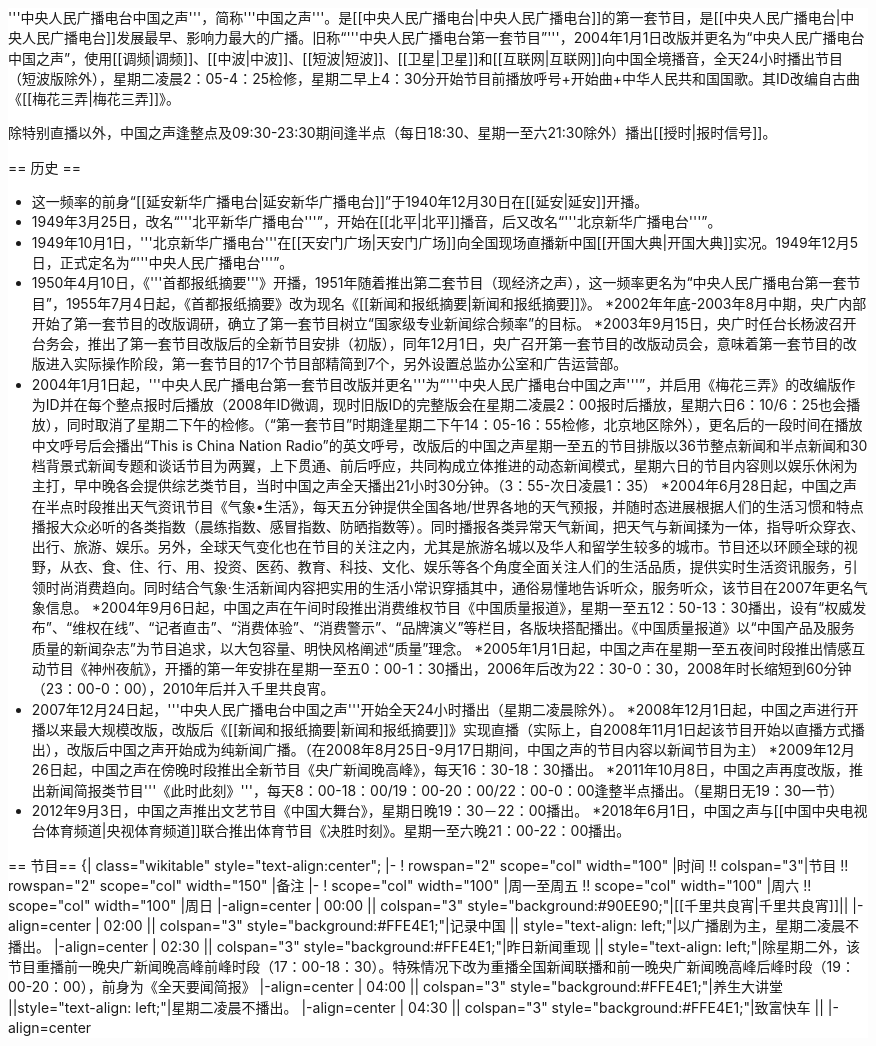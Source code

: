 '''中央人民广播电台中国之声'''，简称'''中国之声'''。是[[中央人民广播电台|中央人民广播电台]]的第一套节目，是[[中央人民广播电台|中央人民广播电台]]发展最早、影响力最大的广播。旧称“'''中央人民广播电台第一套节目”'''，2004年1月1日改版并更名为“中央人民广播电台中国之声”，使用[[调频|调频]]、[[中波|中波]]、[[短波|短波]]、[[卫星|卫星]]和[[互联网|互联网]]向中国全境播音，全天24小时播出节目（短波版除外），星期二凌晨2：05-4：25检修，星期二早上4：30分开始节目前播放呼号+开始曲+中华人民共和国国歌。其ID改编自古曲《[[梅花三弄|梅花三弄]]》。

除特别直播以外，中国之声逢整点及09:30-23:30期间逢半点（每日18:30、星期一至六21:30除外）播出[[授时|报时信号]]。

== 历史 ==
* 这一频率的前身“[[延安新华广播电台|延安新华广播电台]]”于1940年12月30日在[[延安|延安]]开播。
* 1949年3月25日，改名“'''北平新华广播电台'''”，开始在[[北平|北平]]播音，后又改名“'''北京新华广播电台'''”。
* 1949年10月1日，'''北京新华广播电台'''在[[天安门广场|天安门广场]]向全国现场直播新中国[[开国大典|开国大典]]实况。1949年12月5日，正式定名为“'''中央人民广播电台'''”。
* 1950年4月10日，《'''首都报纸摘要'''》开播，1951年随着推出第二套节目（现经济之声），这一频率更名为“中央人民广播电台第一套节目”，1955年7月4日起，《首都报纸摘要》改为现名《[[新闻和报纸摘要|新闻和报纸摘要]]》。
*2002年年底-2003年8月中期，央广内部开始了第一套节目的改版调研，确立了第一套节目树立“国家级专业新闻综合频率”的目标。
*2003年9月15日，央广时任台长杨波召开台务会，推出了第一套节目改版后的全新节目安排（初版），同年12月1日，央广召开第一套节目的改版动员会，意味着第一套节目的改版进入实际操作阶段，第一套节目的17个节目部精简到7个，另外设置总监办公室和广告运营部。
* 2004年1月1日起，'''中央人民广播电台第一套节目改版并更名'''为“'''中央人民广播电台中国之声'''”，并启用《梅花三弄》的改编版作为ID并在每个整点报时后播放（2008年ID微调，现时旧版ID的完整版会在星期二凌晨2：00报时后播放，星期六日6：10/6：25也会播放），同时取消了星期二下午的检修。（“第一套节目”时期逢星期二下午14：05-16：55检修，北京地区除外），更名后的一段时间在播放中文呼号后会播出“This is China Nation Radio”的英文呼号，改版后的中国之声星期一至五的节目排版以36节整点新闻和半点新闻和30档背景式新闻专题和谈话节目为两翼，上下贯通、前后呼应，共同构成立体推进的动态新闻模式，星期六日的节目内容则以娱乐休闲为主打，早中晚各会提供综艺类节目，当时中国之声全天播出21小时30分钟。（3：55-次日凌晨1：35）
*2004年6月28日起，中国之声在半点时段推出天气资讯节目《气象•生活》，每天五分钟提供全国各地/世界各地的天气预报，并随时态进展根据人们的生活习惯和特点播报大众必听的各类指数（晨练指数、感冒指数、防晒指数等）。同时播报各类异常天气新闻，把天气与新闻揉为一体，指导听众穿衣、出行、旅游、娱乐。另外，全球天气变化也在节目的关注之内，尤其是旅游名城以及华人和留学生较多的城市。节目还以环顾全球的视野，从衣、食、住、行、用、投资、医药、教育、科技、文化、娱乐等各个角度全面关注人们的生活品质，提供实时生活资讯服务，引领时尚消费趋向。同时结合气象·生活新闻内容把实用的生活小常识穿插其中，通俗易懂地告诉听众，服务听众，该节目在2007年更名气象信息。
*2004年9月6日起，中国之声在午间时段推出消费维权节目《中国质量报道》，星期一至五12：50-13：30播出，设有“权威发布”、“维权在线”、“记者直击”、“消费体验”、“消费警示”、“品牌演义”等栏目，各版块搭配播出。《中国质量报道》以“中国产品及服务质量的新闻杂志”为节目追求，以大包容量、明快风格阐述“质量”理念。
*2005年1月1日起，中国之声在星期一至五夜间时段推出情感互动节目《神州夜航》，开播的第一年安排在星期一至五0：00-1：30播出，2006年后改为22：30-0：30，2008年时长缩短到60分钟（23：00-0：00），2010年后并入千里共良宵。
* 2007年12月24日起，'''中央人民广播电台中国之声'''开始全天24小时播出（星期二凌晨除外）。
*2008年12月1日起，中国之声进行开播以来最大规模改版，改版后《[[新闻和报纸摘要|新闻和报纸摘要]]》实现直播（实际上，自2008年11月1日起该节目开始以直播方式播出），改版后中国之声开始成为纯新闻广播。（在2008年8月25日-9月17日期间，中国之声的节目内容以新闻节目为主）
*2009年12月26日起，中国之声在傍晚时段推出全新节目《央广新闻晚高峰》，每天16：30-18：30播出。
*2011年10月8日，中国之声再度改版，推出新闻简报类节目'''《此时此刻》'''，每天8：00-18：00/19：00-20：00/22：00-0：00逢整半点播出。（星期日无19：30一节）
* 2012年9月3日，中国之声推出文艺节目《中国大舞台》，星期日晚19：30－22：00播出。
*2018年6月1日，中国之声与[[中国中央电视台体育频道|央视体育频道]]联合推出体育节目《决胜时刻》。星期一至六晚21：00-22：00播出。

== 节目==
{| class="wikitable" style="text-align:center";
|-
! rowspan="2" scope="col" width="100" |时间 !! colspan="3"|节目 !! rowspan="2" scope="col" width="150" |备注
|-
! scope="col" width="100" |周一至周五 !! scope="col" width="100" |周六 !! scope="col" width="100" |周日
|-align=center
| 00:00 || colspan="3" style="background:#90EE90;"|[[千里共良宵|千里共良宵]]|| 
|-align=center
| 02:00 || colspan="3" style="background:#FFE4E1;"|记录中国 || style="text-align: left;"|以广播剧为主，星期二凌晨不播出。
|-align=center
| 02:30 || colspan="3" style="background:#FFE4E1;"|昨日新闻重现 || style="text-align: left;"|除星期二外，该节目重播前一晚央广新闻晚高峰前峰时段（17：00-18：30）。特殊情况下改为重播全国新闻联播和前一晚央广新闻晚高峰后峰时段（19：00-20：00），前身为《全天要闻简报》
|-align=center
| 04:00 || colspan="3" style="background:#FFE4E1;"|养生大讲堂 ||style="text-align: left;"|星期二凌晨不播出。
|-align=center
| 04:30 || colspan="3" style="background:#FFE4E1;"|致富快车 || 
|-align=center